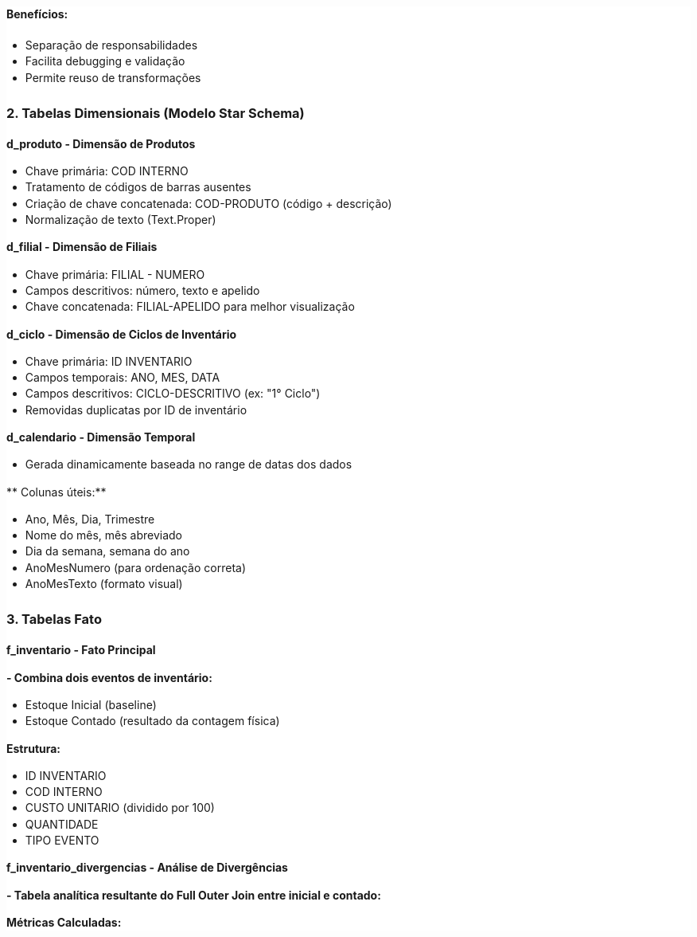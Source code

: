 #### Benefícios:
* Separação de responsabilidades
* Facilita debugging e validação
* Permite reuso de transformações

### 2. Tabelas Dimensionais (Modelo Star Schema)

**d_produto - Dimensão de Produtos**
* Chave primária: COD INTERNO
* Tratamento de códigos de barras ausentes
* Criação de chave concatenada: COD-PRODUTO (código + descrição)
* Normalização de texto (Text.Proper)

**d_filial - Dimensão de Filiais** 
* Chave primária: FILIAL - NUMERO
* Campos descritivos: número, texto e apelido
* Chave concatenada: FILIAL-APELIDO para melhor visualização

**d_ciclo - Dimensão de Ciclos de Inventário** 
* Chave primária: ID INVENTARIO
* Campos temporais: ANO, MES, DATA
* Campos descritivos: CICLO-DESCRITIVO (ex: "1° Ciclo")
* Removidas duplicatas por ID de inventário

**d_calendario - Dimensão Temporal**
* Gerada dinamicamente baseada no range de datas dos dados

** Colunas úteis:**
* Ano, Mês, Dia, Trimestre
* Nome do mês, mês abreviado
* Dia da semana, semana do ano
* AnoMesNumero (para ordenação correta)
* AnoMesTexto (formato visual)

### 3. Tabelas Fato
**f_inventario - Fato Principal**

**- Combina dois eventos de inventário:**
* Estoque Inicial (baseline)
* Estoque Contado (resultado da contagem física)


**Estrutura:**

- ID INVENTARIO
- COD INTERNO
- CUSTO UNITARIO (dividido por 100)
- QUANTIDADE
- TIPO EVENTO

**f_inventario_divergencias - Análise de Divergências** 

**- Tabela analítica resultante do Full Outer Join entre inicial e contado:**

**Métricas Calculadas:**

